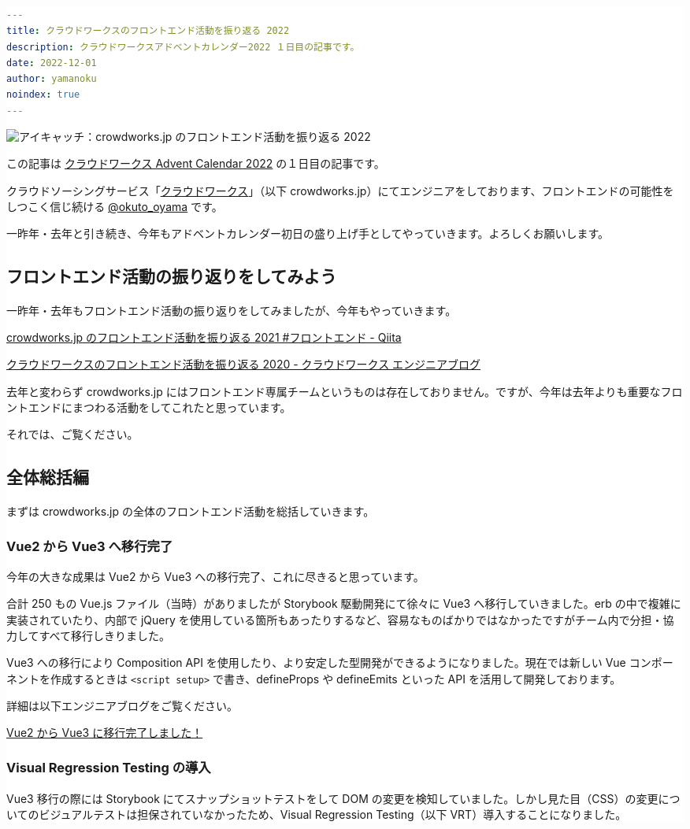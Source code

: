```yaml
---
title: クラウドワークスのフロントエンド活動を振り返る 2022
description: クラウドワークスアドベントカレンダー2022 １日目の記事です。
date: 2022-12-01
author: yamanoku
noindex: true
---
```


![アイキャッチ：crowdworks.jp のフロントエンド活動を振り返る 2022](https://i.gyazo.com/86e6df2800df4963c772c41ceb1b5eb8.png)

この記事は [クラウドワークス Advent Calendar 2022](https://qiita.com/advent-calendar/2022/crowdworks) の１日目の記事です。

クラウドソーシングサービス「[クラウドワークス](https://crowdworks.jp/)」（以下 crowdworks.jp）にてエンジニアをしております、フロントエンドの可能性をしつこく信じ続ける [@okuto_oyama](https://twitter.com/okuto_oyama) です。

一昨年・去年と引き続き、今年もアドベントカレンダー初日の盛り上げ手としてやっていきます。よろしくお願いします。

## フロントエンド活動の振り返りをしてみよう

一昨年・去年もフロントエンド活動の振り返りをしてみましたが、今年もやっていきます。

[crowdworks.jp のフロントエンド活動を振り返る 2021 #フロントエンド - Qiita](https://qiita.com/yamanoku/items/29a74ebf3d74b3017581)

[クラウドワークスのフロントエンド活動を振り返る 2020 - クラウドワークス エンジニアブログ](https://engineer.crowdworks.jp/entry/crowdworks_frontend_2020)

去年と変わらず crowdworks.jp にはフロントエンド専属チームというものは存在しておりません。ですが、今年は去年よりも重要なフロントエンドにまつわる活動をしてこれたと思っています。

それでは、ご覧ください。

## 全体総括編

まずは crowdworks.jp の全体のフロントエンド活動を総括していきます。

### Vue2 から Vue3 へ移行完了

今年の大きな成果は Vue2 から Vue3 への移行完了、これに尽きると思っています。

合計 250 もの Vue.js ファイル（当時）がありましたが Storybook 駆動開発にて徐々に Vue3 へ移行していきました。erb の中で複雑に実装されていたり、内部で jQuery を使用している箇所もあったりするなど、容易なものばかりではなかったですがチーム内で分担・協力してすべて移行しきりました。

Vue3 への移行により Composition API を使用したり、より安定した型開発ができるようになりました。現在では新しい Vue コンポーネントを作成するときは `<script setup>` で書き、defineProps や defineEmits といった API を活用して開発しております。

詳細は以下エンジニアブログをご覧ください。

[Vue2 から Vue3 に移行完了しました！](/migration-from-vue2-to-vue3)

### Visual Regression Testing の導入

Vue3 移行の際には Storybook にてスナップショットテストをして DOM の変更を検知していました。しかし見た目（CSS）の変更についてのビジュアルテストは担保されていなかったため、Visual Regression Testing（以下 VRT）導入することになりました。
